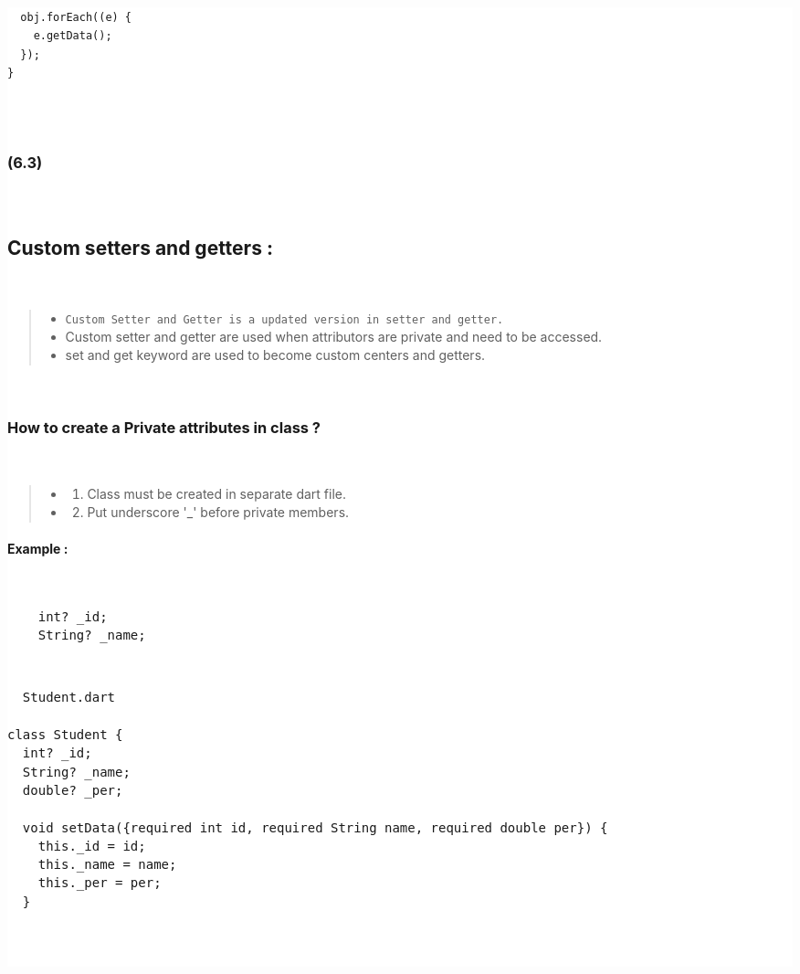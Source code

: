	  obj.forEach((e) {
	    e.getData();
	  });
	}

</pre>


<br><br>

### (6.3)

<br>


## Custom setters and getters :

<br>

>* `Custom Setter and Getter is a updated version in setter and getter.`
>* Custom setter and getter are used when attributors are private and need to be accessed.
>* set and get keyword are used to become custom centers and getters.

<br>

### How to create a Private attributes in class ?

<br>

> * 1. Class must be created in separate dart file.
> * 2. Put underscore '_' before private members. 


#### Example :

<br>

<pre>
	int? _id;
	String? _name;
</pre>

<br>

<pre>
  Student.dart

class Student {
  int? _id;
  String? _name;
  double? _per;

  void setData({required int id, required String name, required double per}) {
    this._id = id;
    this._name = name;
    this._per = per;
  }
